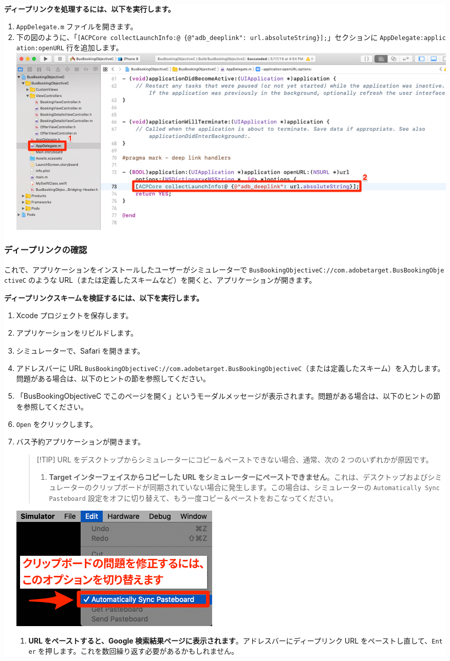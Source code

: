 **ディープリンクを処理するには、以下を実行します。**

1. `AppDelegate.m` ファイルを開きます。
1. 下の図のように、「`[ACPCore collectLaunchInfo:@ {@"adb_deeplink": url.absoluteString}];`」セクションに `AppDelegate:application:openURL` 行を追加します。
   ![AppDelegate ファイルをアップデートする](images/ios/objective-c/mobile-targetvec-appDelegate.png)

### ディープリンクの確認

これで、アプリケーションをインストールしたユーザーがシミュレーターで `BusBookingObjectiveC://com.adobetarget.BusBookingObjectiveC` のような URL（または定義したスキームなど）を開くと、アプリケーションが開きます。

**ディープリンクスキームを検証するには、以下を実行します。**

1. Xcode プロジェクトを保存します。
1. アプリケーションをリビルドします。
1. シミュレーターで、Safari を開きます。
1. アドレスバーに URL `BusBookingObjectiveC://com.adobetarget.BusBookingObjectiveC`（または定義したスキーム）を入力します。問題がある場合は、以下のヒントの節を参照してください。
1. 「BusBookingObjectiveC でこのページを開く」というモーダルメッセージが表示されます。問題がある場合は、以下のヒントの節を参照してください。
1. `Open` をクリックします。
1. バス予約アプリケーションが開きます。

   > [!TIP] URL をデスクトップからシミュレーターにコピー＆ペーストできない場合、通常、次の 2 つのいずれかが原因です。
   >
   >   1. **Target インターフェイスからコピーした URL をシミュレーターにペーストできません**。これは、デスクトップおよびシミュレーターのクリップボードが同期されていない場合に発生します。この場合は、シミュレーターの `Automatically Sync Pasteboard` 設定をオフに切り替えて、もう一度コピー＆ペーストをおこなってください。
      >
      >      
      ![シミュレーターのクリップボード設定の切り替え](images/mobile-targetvec-toggleClipboard.png)
      >
      >   
   1. **URL をペーストすると、Google 検索結果ページに表示されます**。アドレスバーにディープリンク URL をペーストし直して、`Enter` を押します。これを数回繰り返す必要があるかもしれません。
